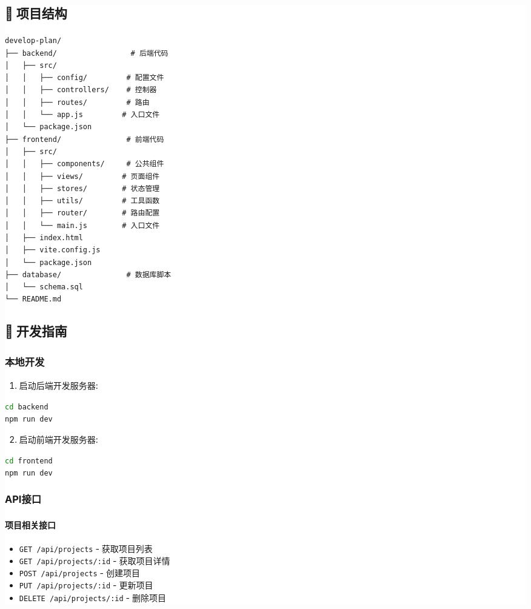 ## 📁 项目结构

```
develop-plan/
├── backend/                 # 后端代码
│   ├── src/
│   │   ├── config/         # 配置文件
│   │   ├── controllers/    # 控制器
│   │   ├── routes/         # 路由
│   │   └── app.js         # 入口文件
│   └── package.json
├── frontend/               # 前端代码
│   ├── src/
│   │   ├── components/     # 公共组件
│   │   ├── views/         # 页面组件
│   │   ├── stores/        # 状态管理
│   │   ├── utils/         # 工具函数
│   │   ├── router/        # 路由配置
│   │   └── main.js        # 入口文件
│   ├── index.html
│   ├── vite.config.js
│   └── package.json
├── database/               # 数据库脚本
│   └── schema.sql
└── README.md
```

## 🔧 开发指南

### 本地开发

1. 启动后端开发服务器:
```bash
cd backend
npm run dev
```

2. 启动前端开发服务器:
```bash
cd frontend
npm run dev
```

### API接口

#### 项目相关接口
- `GET /api/projects` - 获取项目列表
- `GET /api/projects/:id` - 获取项目详情
- `POST /api/projects` - 创建项目
- `PUT /api/projects/:id` - 更新项目
- `DELETE /api/projects/:id` - 删除项目
